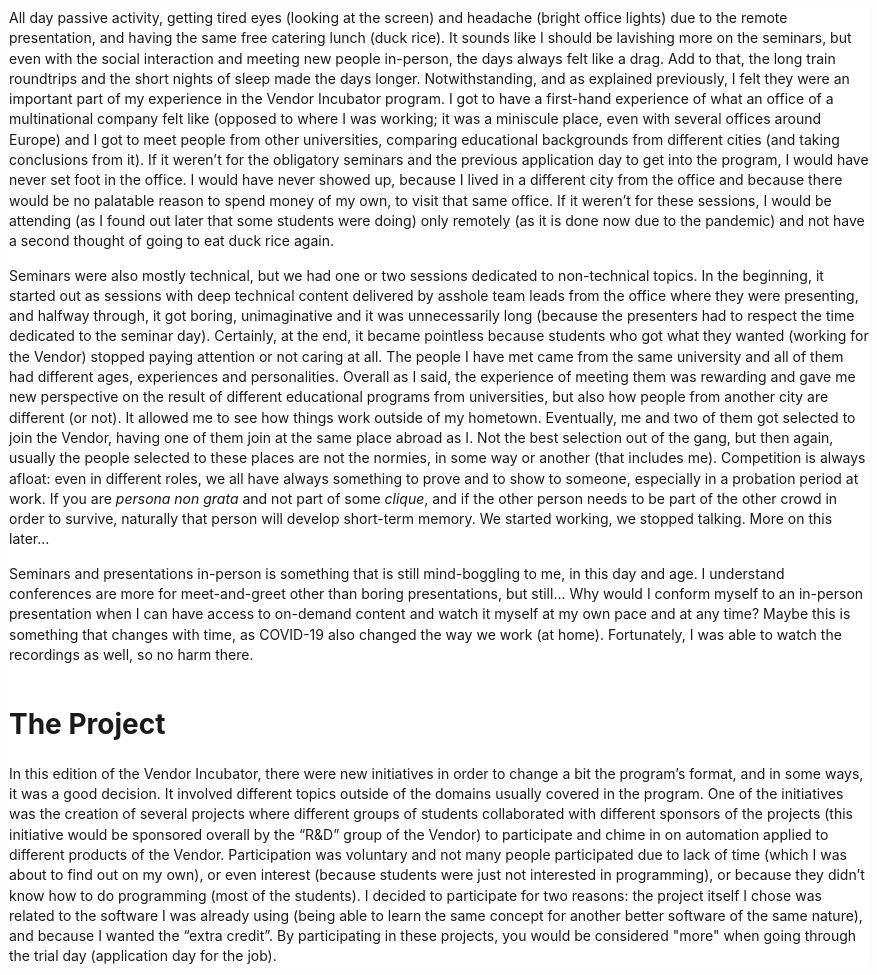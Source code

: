 All day passive activity, getting tired eyes (looking at the screen) and headache (bright office lights) due to the remote presentation, and having the same free catering lunch (duck rice). It sounds like I should be lavishing more on the seminars, but even with the social interaction and meeting new people in-person, the days always felt like a drag. Add to that, the long train roundtrips and the short nights of sleep made the days longer. Notwithstanding, and as explained previously, I felt they were an important part of my experience in the Vendor Incubator program. I got to have a first-hand experience of what an office of a multinational company felt like (opposed to where I was working; it was a miniscule place, even with several offices around Europe) and I got to meet people from other universities, comparing educational backgrounds from different cities (and taking conclusions from it). If it weren’t for the obligatory seminars and the previous application day to get into the program, I would have never set foot in the office. I would have never showed up, because I lived in a different city from the office and because there would be no palatable reason to spend money of my own, to visit that same office. If it weren’t for these sessions, I would be attending (as I found out later that some students were doing) only remotely (as it is done now due to the pandemic) and not have a second thought of going to eat duck rice again. 

Seminars were also mostly technical, but we had one or two sessions dedicated to non-technical topics. In the beginning, it started out as sessions with deep technical content delivered by asshole team leads from the office where they were presenting, and halfway through, it got boring, unimaginative and it was unnecessarily long (because the presenters had to respect the time dedicated to the seminar day). Certainly, at the end, it became pointless because students who got what they wanted (working for the Vendor) stopped paying attention or not caring at all. The people I have met came from the same university and all of them had different ages, experiences and personalities. Overall as I said, the experience of meeting them was rewarding and gave me new perspective on the result of different educational programs from universities, but also how people from another city are different (or not). It allowed me to see how things work outside of my hometown. Eventually, me and two of them got selected to join the Vendor, having one of them join at the same place abroad as I. Not the best selection out of the gang, but then again, usually the people selected to these places are not the normies, in some way or another (that includes me). Competition is always afloat: even in different roles, we all have always something to prove and to show to someone, especially in a probation period at work. If you are _persona non grata_ and not part of some _clique_, and if the other person needs to be part of the other crowd in order to survive, naturally that person will develop short-term memory. We started working, we stopped talking. More on this later...

Seminars and presentations in-person is something that is still mind-boggling to me, in this day and age. I understand conferences are more for meet-and-greet  other than boring presentations, but still... Why would I conform myself to an in-person presentation when I can have access to on-demand content and watch it myself at my own pace and at any time? Maybe this is something that changes with time, as COVID-19 also changed the way we work (at home). Fortunately, I was able to watch the recordings as well, so no harm there.

# The Project

In this edition of the Vendor Incubator, there were new initiatives in order to change a bit the program’s format, and in some ways, it was a good decision. It involved different topics outside of the domains usually covered in the program. One of the initiatives was the creation of several projects where different groups of students collaborated with different sponsors of the projects (this initiative would be sponsored overall by the “R&D” group of the Vendor) to participate and chime in on automation applied to different products of the Vendor. Participation was voluntary and not many people participated due to lack of time (which I was about to find out on my own), or even interest (because students were just not interested in programming), or because they didn’t know how to do programming (most of the students). I decided to participate for two reasons: the project itself I chose was related to the software I was already using (being able to learn the same concept for another better software of the same nature), and because I wanted the “extra credit”. By participating in these projects, you would be considered "more" when going through the trial day (application day for the job).
